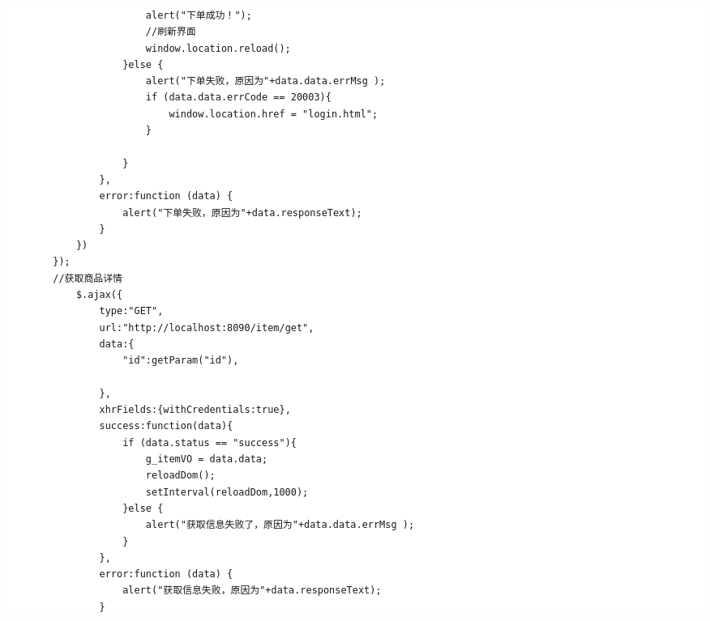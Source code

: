 ```html
                        alert("下单成功！");
                        //刷新界面
                        window.location.reload();
                    }else {
                        alert("下单失败，原因为"+data.data.errMsg );
                        if (data.data.errCode == 20003){
                            window.location.href = "login.html";
                        }

                    }
                },
                error:function (data) {
                    alert("下单失败，原因为"+data.responseText);
                }
            })
        });
        //获取商品详情
            $.ajax({
                type:"GET",
                url:"http://localhost:8090/item/get",
                data:{
                    "id":getParam("id"),

                },
                xhrFields:{withCredentials:true},
                success:function(data){
                    if (data.status == "success"){
                        g_itemVO = data.data;
                        reloadDom();
                        setInterval(reloadDom,1000);
                    }else {
                        alert("获取信息失败了，原因为"+data.data.errMsg );
                    }
                },
                error:function (data) {
                    alert("获取信息失败，原因为"+data.responseText);
                }
